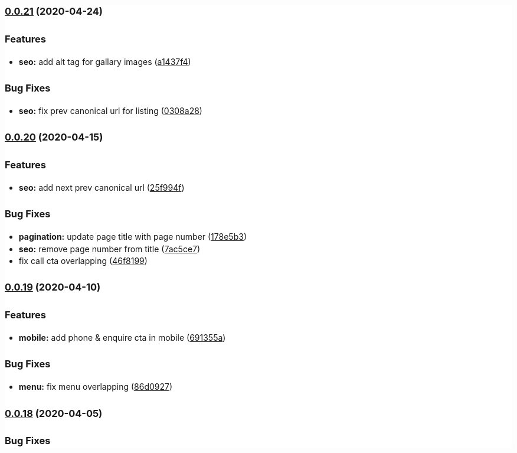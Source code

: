 ### [0.0.21](https://github.com/T9l/cofynd-angular-frontend/compare/v0.0.20...v0.0.21) (2020-04-24)


### Features

* **seo:** add alt tag for gallary images ([a1437f4](https://github.com/T9l/cofynd-angular-frontend/commit/a1437f434feb6212b50431da4dfda7f8d3a74b93))


### Bug Fixes

* **seo:** fix prev canonical url for listing ([0308a28](https://github.com/T9l/cofynd-angular-frontend/commit/0308a2823ba359b77761267028ddc6e3215fef5d))

### [0.0.20](https://github.com/T9l/cofynd-angular-frontend/compare/v0.0.19...v0.0.20) (2020-04-15)


### Features

* **seo:** add next prev canonical url ([25f994f](https://github.com/T9l/cofynd-angular-frontend/commit/25f994feb35d6d6916f483094f1a46c3f8467b5f))


### Bug Fixes

* **pagination:** update page title with page number ([178e5b3](https://github.com/T9l/cofynd-angular-frontend/commit/178e5b3d2ca3230cfd69b5fa74bdebaafdb19192))
* **seo:** remove page number from title ([7ac5ce7](https://github.com/T9l/cofynd-angular-frontend/commit/7ac5ce7a4a5da1ce2b3dcb5ad256a461517bc052))
* fix call cta overlapping ([46f8199](https://github.com/T9l/cofynd-angular-frontend/commit/46f819956d63d25f345360423e976d29deea669b))

### [0.0.19](https://github.com/T9l/cofynd-angular-frontend/compare/v0.0.18...v0.0.19) (2020-04-10)


### Features

* **mobile:** add phone & enquire cta in mobile ([691355a](https://github.com/T9l/cofynd-angular-frontend/commit/691355a17e43c5b41bc46551cca0087e78901f58))


### Bug Fixes

* **menu:** fix menu overlapping ([86d0927](https://github.com/T9l/cofynd-angular-frontend/commit/86d0927207ac4e85fd24ef855b06d908e49b65fb))

### [0.0.18](https://github.com/T9l/cofynd-angular-frontend/compare/v0.0.17...v0.0.18) (2020-04-05)


### Bug Fixes
